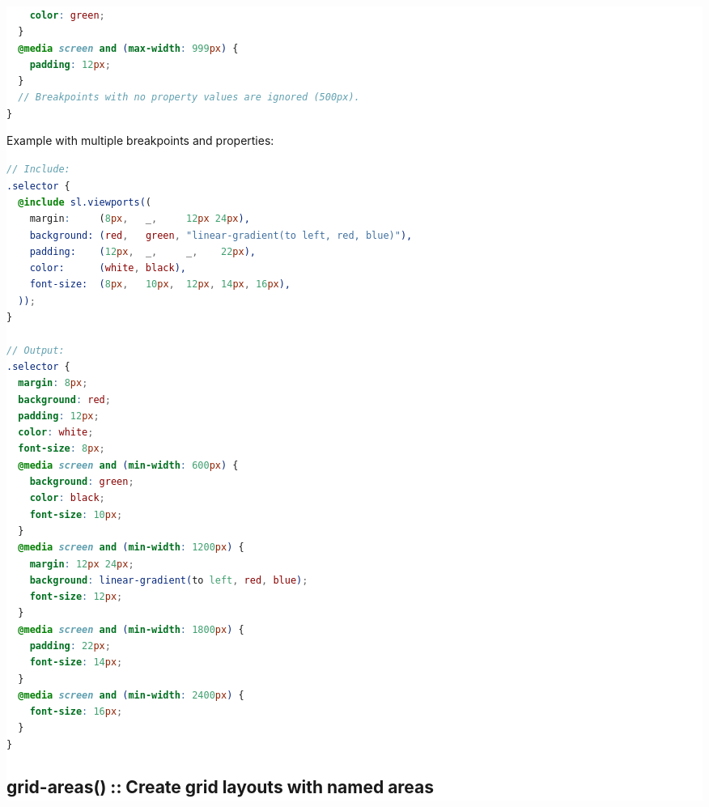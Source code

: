 ```scss
    color: green;
  }
  @media screen and (max-width: 999px) {
    padding: 12px;
  }
  // Breakpoints with no property values are ignored (500px).
}
```
Example with multiple breakpoints and properties:

```scss
// Include:
.selector {
  @include sl.viewports((
    margin:     (8px,   _,     12px 24px),
    background: (red,   green, "linear-gradient(to left, red, blue)"),
    padding:    (12px,  _,     _,    22px),
    color:      (white, black),
    font-size:  (8px,   10px,  12px, 14px, 16px),
  ));
}

// Output:
.selector {
  margin: 8px;
  background: red;
  padding: 12px;
  color: white;
  font-size: 8px;
  @media screen and (min-width: 600px) {
    background: green;
    color: black;
    font-size: 10px;
  }
  @media screen and (min-width: 1200px) {
    margin: 12px 24px;
    background: linear-gradient(to left, red, blue);
    font-size: 12px;
  }
  @media screen and (min-width: 1800px) {
    padding: 22px;
    font-size: 14px;
  }
  @media screen and (min-width: 2400px) {
    font-size: 16px;
  }
}
```

## grid-areas() :: Create grid layouts with named areas
